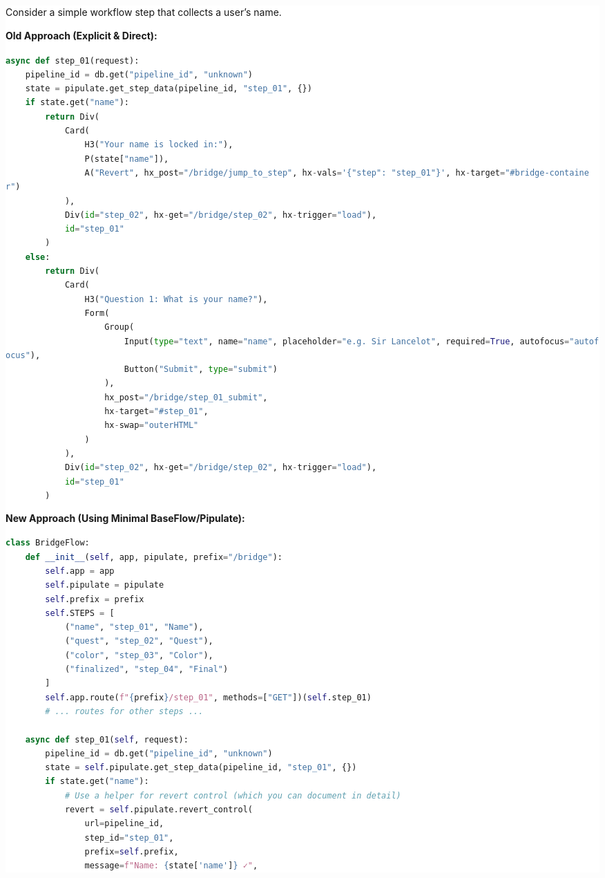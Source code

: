 Consider a simple workflow step that collects a user’s name.

**Old Approach (Explicit & Direct):**

```python
async def step_01(request):
    pipeline_id = db.get("pipeline_id", "unknown")
    state = pipulate.get_step_data(pipeline_id, "step_01", {})
    if state.get("name"):
        return Div(
            Card(
                H3("Your name is locked in:"),
                P(state["name"]),
                A("Revert", hx_post="/bridge/jump_to_step", hx-vals='{"step": "step_01"}', hx-target="#bridge-container")
            ),
            Div(id="step_02", hx-get="/bridge/step_02", hx-trigger="load"),
            id="step_01"
        )
    else:
        return Div(
            Card(
                H3("Question 1: What is your name?"),
                Form(
                    Group(
                        Input(type="text", name="name", placeholder="e.g. Sir Lancelot", required=True, autofocus="autofocus"),
                        Button("Submit", type="submit")
                    ),
                    hx_post="/bridge/step_01_submit",
                    hx-target="#step_01",
                    hx-swap="outerHTML"
                )
            ),
            Div(id="step_02", hx-get="/bridge/step_02", hx-trigger="load"),
            id="step_01"
        )
```

**New Approach (Using Minimal BaseFlow/Pipulate):**

```python
class BridgeFlow:
    def __init__(self, app, pipulate, prefix="/bridge"):
        self.app = app
        self.pipulate = pipulate
        self.prefix = prefix
        self.STEPS = [
            ("name", "step_01", "Name"),
            ("quest", "step_02", "Quest"),
            ("color", "step_03", "Color"),
            ("finalized", "step_04", "Final")
        ]
        self.app.route(f"{prefix}/step_01", methods=["GET"])(self.step_01)
        # ... routes for other steps ...

    async def step_01(self, request):
        pipeline_id = db.get("pipeline_id", "unknown")
        state = self.pipulate.get_step_data(pipeline_id, "step_01", {})
        if state.get("name"):
            # Use a helper for revert control (which you can document in detail)
            revert = self.pipulate.revert_control(
                url=pipeline_id,
                step_id="step_01",
                prefix=self.prefix,
                message=f"Name: {state['name']} ✓",
```